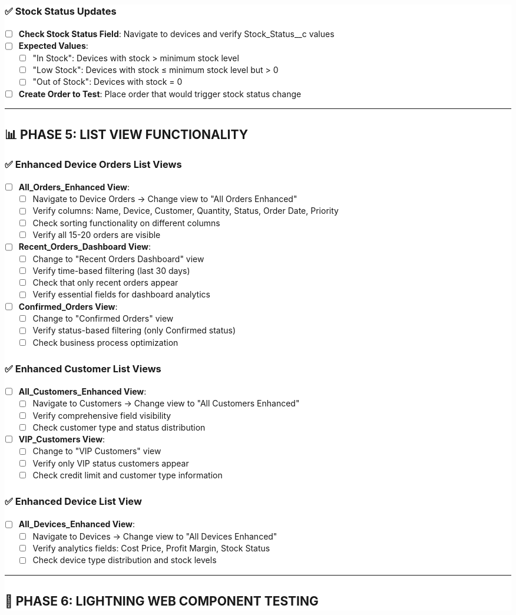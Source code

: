 ### **✅ Stock Status Updates**
- [ ] **Check Stock Status Field**: Navigate to devices and verify Stock_Status__c values
- [ ] **Expected Values**:
  - [ ] "In Stock": Devices with stock > minimum stock level
  - [ ] "Low Stock": Devices with stock ≤ minimum stock level but > 0
  - [ ] "Out of Stock": Devices with stock = 0
- [ ] **Create Order to Test**: Place order that would trigger stock status change

---

## **📊 PHASE 5: LIST VIEW FUNCTIONALITY**

### **✅ Enhanced Device Orders List Views**
- [ ] **All_Orders_Enhanced View**:
  - [ ] Navigate to Device Orders → Change view to "All Orders Enhanced"
  - [ ] Verify columns: Name, Device, Customer, Quantity, Status, Order Date, Priority
  - [ ] Check sorting functionality on different columns
  - [ ] Verify all 15-20 orders are visible

- [ ] **Recent_Orders_Dashboard View**:
  - [ ] Change to "Recent Orders Dashboard" view
  - [ ] Verify time-based filtering (last 30 days)
  - [ ] Check that only recent orders appear
  - [ ] Verify essential fields for dashboard analytics

- [ ] **Confirmed_Orders View**:
  - [ ] Change to "Confirmed Orders" view
  - [ ] Verify status-based filtering (only Confirmed status)
  - [ ] Check business process optimization

### **✅ Enhanced Customer List Views**
- [ ] **All_Customers_Enhanced View**:
  - [ ] Navigate to Customers → Change view to "All Customers Enhanced"
  - [ ] Verify comprehensive field visibility
  - [ ] Check customer type and status distribution

- [ ] **VIP_Customers View**:
  - [ ] Change to "VIP Customers" view
  - [ ] Verify only VIP status customers appear
  - [ ] Check credit limit and customer type information

### **✅ Enhanced Device List View**
- [ ] **All_Devices_Enhanced View**:
  - [ ] Navigate to Devices → Change view to "All Devices Enhanced"
  - [ ] Verify analytics fields: Cost Price, Profit Margin, Stock Status
  - [ ] Check device type distribution and stock levels

---

## **🚀 PHASE 6: LIGHTNING WEB COMPONENT TESTING**
